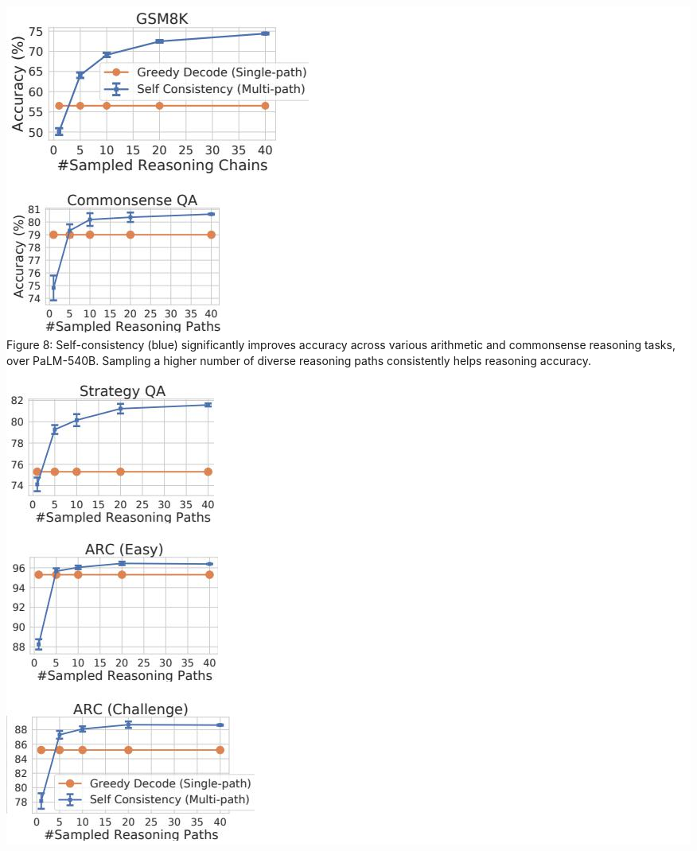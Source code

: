 ![](images/680be99ffa4ada0250c32f155e21a7beb83de4c9f53d8da1591c12271e1a4d72.jpg)

![](images/b6de7c74dbf86a103327cd037309d3c7d20bf820fc9873d7f744edfdd24c9c42.jpg)  
Figure 8: Self-consistency (blue) significantly improves accuracy across various arithmetic and commonsense reasoning tasks, over PaLM-540B. Sampling a higher number of diverse reasoning paths consistently helps reasoning accuracy.

![](images/dac9ce5d32ead4db819748e4ff33b3f075851f4ecd67f46e95a28b9fda48f86c.jpg)

![](images/be9683a51a9063e13d0a407734fd2ad029f13a3873ff5c4a2160f16ee1644dff.jpg)

![](images/f6300c6ea1b653a2f30c3548740c3421efd14c6980014ca1b089d1490e695aee.jpg)
